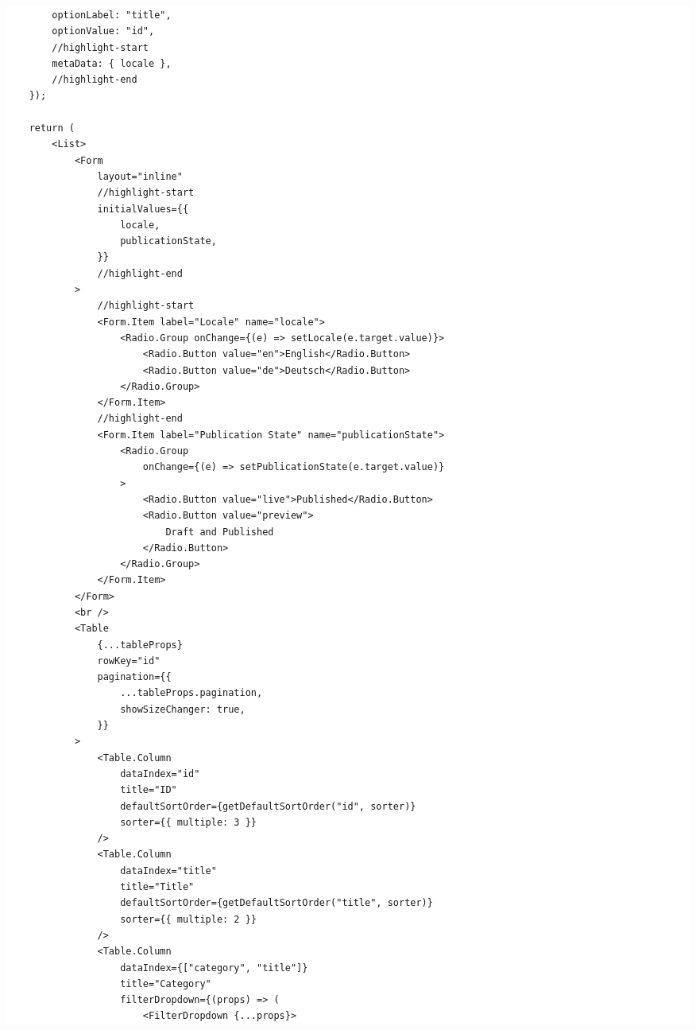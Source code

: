 ```tsx
        optionLabel: "title",
        optionValue: "id",
        //highlight-start
        metaData: { locale },
        //highlight-end
    });

    return (
        <List>
            <Form
                layout="inline"
                //highlight-start
                initialValues={{
                    locale,
                    publicationState,
                }}
                //highlight-end
            >
                //highlight-start
                <Form.Item label="Locale" name="locale">
                    <Radio.Group onChange={(e) => setLocale(e.target.value)}>
                        <Radio.Button value="en">English</Radio.Button>
                        <Radio.Button value="de">Deutsch</Radio.Button>
                    </Radio.Group>
                </Form.Item>
                //highlight-end
                <Form.Item label="Publication State" name="publicationState">
                    <Radio.Group
                        onChange={(e) => setPublicationState(e.target.value)}
                    >
                        <Radio.Button value="live">Published</Radio.Button>
                        <Radio.Button value="preview">
                            Draft and Published
                        </Radio.Button>
                    </Radio.Group>
                </Form.Item>
            </Form>
            <br />
            <Table
                {...tableProps}
                rowKey="id"
                pagination={{
                    ...tableProps.pagination,
                    showSizeChanger: true,
                }}
            >
                <Table.Column
                    dataIndex="id"
                    title="ID"
                    defaultSortOrder={getDefaultSortOrder("id", sorter)}
                    sorter={{ multiple: 3 }}
                />
                <Table.Column
                    dataIndex="title"
                    title="Title"
                    defaultSortOrder={getDefaultSortOrder("title", sorter)}
                    sorter={{ multiple: 2 }}
                />
                <Table.Column
                    dataIndex={["category", "title"]}
                    title="Category"
                    filterDropdown={(props) => (
                        <FilterDropdown {...props}>
```